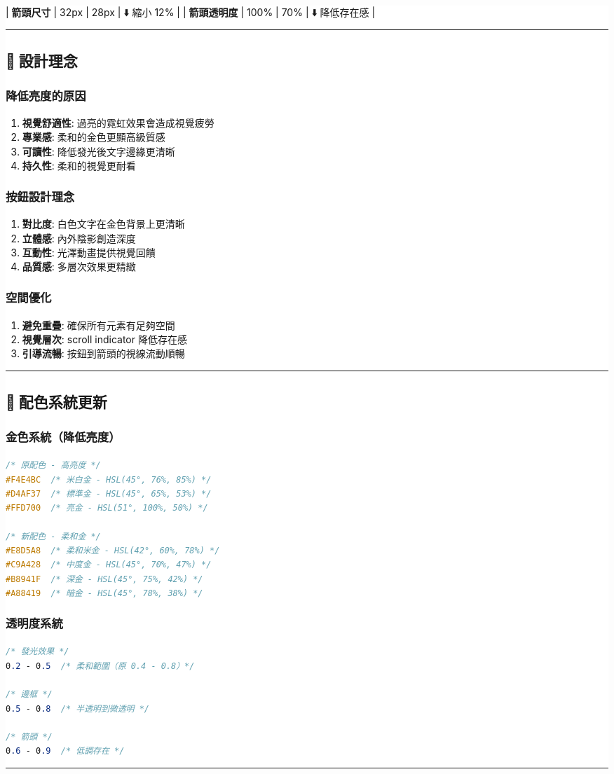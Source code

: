 | **箭頭尺寸** | 32px | 28px | ⬇️ 縮小 12% |
| **箭頭透明度** | 100% | 70% | ⬇️ 降低存在感 |

---

## 🎯 設計理念

### 降低亮度的原因

1. **視覺舒適性**: 過亮的霓虹效果會造成視覺疲勞
2. **專業感**: 柔和的金色更顯高級質感
3. **可讀性**: 降低發光後文字邊緣更清晰
4. **持久性**: 柔和的視覺更耐看

### 按鈕設計理念

1. **對比度**: 白色文字在金色背景上更清晰
2. **立體感**: 內外陰影創造深度
3. **互動性**: 光澤動畫提供視覺回饋
4. **品質感**: 多層次效果更精緻

### 空間優化

1. **避免重疊**: 確保所有元素有足夠空間
2. **視覺層次**: scroll indicator 降低存在感
3. **引導流暢**: 按鈕到箭頭的視線流動順暢

---

## 🎨 配色系統更新

### 金色系統（降低亮度）

```css
/* 原配色 - 高亮度 */
#F4E4BC  /* 米白金 - HSL(45°, 76%, 85%) */
#D4AF37  /* 標準金 - HSL(45°, 65%, 53%) */
#FFD700  /* 亮金 - HSL(51°, 100%, 50%) */

/* 新配色 - 柔和金 */
#E8D5A8  /* 柔和米金 - HSL(42°, 60%, 78%) */
#C9A428  /* 中度金 - HSL(45°, 70%, 47%) */
#B8941F  /* 深金 - HSL(45°, 75%, 42%) */
#A88419  /* 暗金 - HSL(45°, 78%, 38%) */
```

### 透明度系統

```css
/* 發光效果 */
0.2 - 0.5  /* 柔和範圍（原 0.4 - 0.8）*/

/* 邊框 */
0.5 - 0.8  /* 半透明到微透明 */

/* 箭頭 */
0.6 - 0.9  /* 低調存在 */
```

---